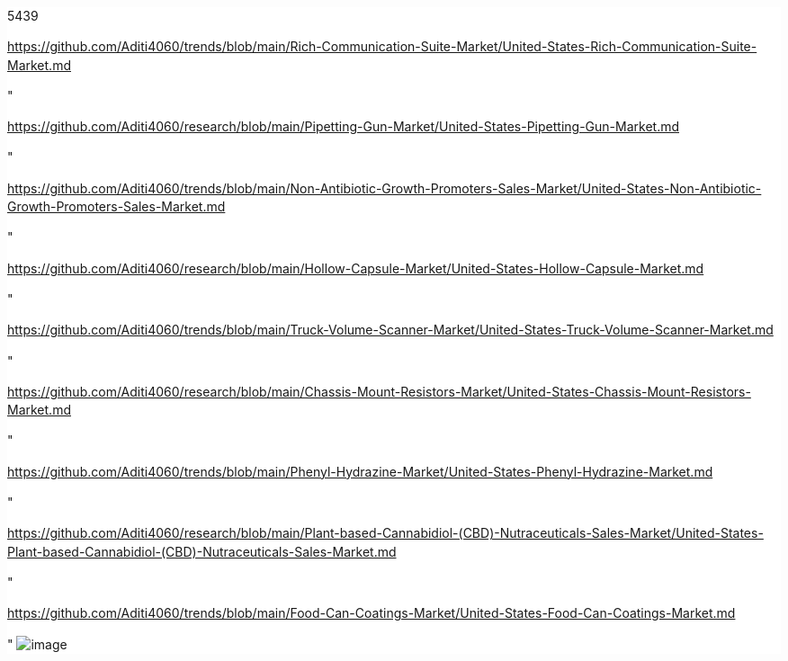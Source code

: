 5439</p><p><a href="https://github.com/Aditi4060/trends/blob/main/Rich-Communication-Suite-Market/United-States-Rich-Communication-Suite-Market.md">https://github.com/Aditi4060/trends/blob/main/Rich-Communication-Suite-Market/United-States-Rich-Communication-Suite-Market.md</a></p>"<p><a href="https://github.com/Aditi4060/research/blob/main/Pipetting-Gun-Market/United-States-Pipetting-Gun-Market.md">https://github.com/Aditi4060/research/blob/main/Pipetting-Gun-Market/United-States-Pipetting-Gun-Market.md</a></p>"<p><a href="https://github.com/Aditi4060/trends/blob/main/Non-Antibiotic-Growth-Promoters-Sales-Market/United-States-Non-Antibiotic-Growth-Promoters-Sales-Market.md">https://github.com/Aditi4060/trends/blob/main/Non-Antibiotic-Growth-Promoters-Sales-Market/United-States-Non-Antibiotic-Growth-Promoters-Sales-Market.md</a></p>"<p><a href="https://github.com/Aditi4060/research/blob/main/Hollow-Capsule-Market/United-States-Hollow-Capsule-Market.md">https://github.com/Aditi4060/research/blob/main/Hollow-Capsule-Market/United-States-Hollow-Capsule-Market.md</a></p>"<p><a href="https://github.com/Aditi4060/trends/blob/main/Truck-Volume-Scanner-Market/United-States-Truck-Volume-Scanner-Market.md">https://github.com/Aditi4060/trends/blob/main/Truck-Volume-Scanner-Market/United-States-Truck-Volume-Scanner-Market.md</a></p>"<p><a href="https://github.com/Aditi4060/research/blob/main/Chassis-Mount-Resistors-Market/United-States-Chassis-Mount-Resistors-Market.md">https://github.com/Aditi4060/research/blob/main/Chassis-Mount-Resistors-Market/United-States-Chassis-Mount-Resistors-Market.md</a></p>"<p><a href="https://github.com/Aditi4060/trends/blob/main/Phenyl-Hydrazine-Market/United-States-Phenyl-Hydrazine-Market.md">https://github.com/Aditi4060/trends/blob/main/Phenyl-Hydrazine-Market/United-States-Phenyl-Hydrazine-Market.md</a></p>"<p><a href="https://github.com/Aditi4060/research/blob/main/Plant-based-Cannabidiol-(CBD)-Nutraceuticals-Sales-Market/United-States-Plant-based-Cannabidiol-(CBD)-Nutraceuticals-Sales-Market.md">https://github.com/Aditi4060/research/blob/main/Plant-based-Cannabidiol-(CBD)-Nutraceuticals-Sales-Market/United-States-Plant-based-Cannabidiol-(CBD)-Nutraceuticals-Sales-Market.md</a></p>"<p><a href="https://github.com/Aditi4060/trends/blob/main/Food-Can-Coatings-Market/United-States-Food-Can-Coatings-Market.md">https://github.com/Aditi4060/trends/blob/main/Food-Can-Coatings-Market/United-States-Food-Can-Coatings-Market.md</a></p>"
![image](https://github.com/user-attachments/assets/1bb5c145-9ec4-48f1-ab03-7bce2a95ff68)
